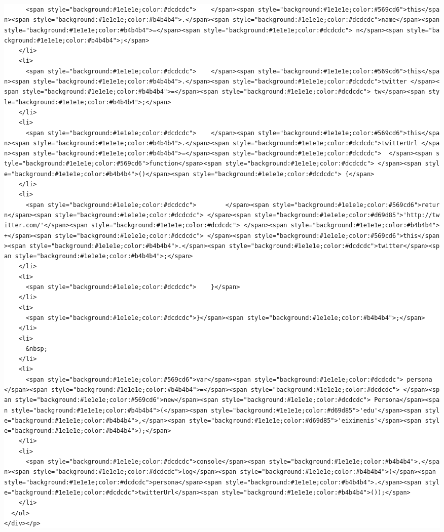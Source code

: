           <span style="background:#1e1e1e;color:#dcdcdc">    </span><span style="background:#1e1e1e;color:#569cd6">this</span><span style="background:#1e1e1e;color:#b4b4b4">.</span><span style="background:#1e1e1e;color:#dcdcdc">name</span><span style="background:#1e1e1e;color:#b4b4b4">=</span><span style="background:#1e1e1e;color:#dcdcdc"> n</span><span style="background:#1e1e1e;color:#b4b4b4">;</span>
        </li>
        <li>
          <span style="background:#1e1e1e;color:#dcdcdc">    </span><span style="background:#1e1e1e;color:#569cd6">this</span><span style="background:#1e1e1e;color:#b4b4b4">.</span><span style="background:#1e1e1e;color:#dcdcdc">twitter </span><span style="background:#1e1e1e;color:#b4b4b4">=</span><span style="background:#1e1e1e;color:#dcdcdc"> tw</span><span style="background:#1e1e1e;color:#b4b4b4">;</span>
        </li>
        <li>
          <span style="background:#1e1e1e;color:#dcdcdc">    </span><span style="background:#1e1e1e;color:#569cd6">this</span><span style="background:#1e1e1e;color:#b4b4b4">.</span><span style="background:#1e1e1e;color:#dcdcdc">twitterUrl </span><span style="background:#1e1e1e;color:#b4b4b4">=</span><span style="background:#1e1e1e;color:#dcdcdc">  </span><span style="background:#1e1e1e;color:#569cd6">function</span><span style="background:#1e1e1e;color:#dcdcdc"> </span><span style="background:#1e1e1e;color:#b4b4b4">()</span><span style="background:#1e1e1e;color:#dcdcdc"> {</span>
        </li>
        <li>
          <span style="background:#1e1e1e;color:#dcdcdc">        </span><span style="background:#1e1e1e;color:#569cd6">return</span><span style="background:#1e1e1e;color:#dcdcdc"> </span><span style="background:#1e1e1e;color:#d69d85">'http://twitter.com/'</span><span style="background:#1e1e1e;color:#dcdcdc"> </span><span style="background:#1e1e1e;color:#b4b4b4">+</span><span style="background:#1e1e1e;color:#dcdcdc"> </span><span style="background:#1e1e1e;color:#569cd6">this</span><span style="background:#1e1e1e;color:#b4b4b4">.</span><span style="background:#1e1e1e;color:#dcdcdc">twitter</span><span style="background:#1e1e1e;color:#b4b4b4">;</span>
        </li>
        <li>
          <span style="background:#1e1e1e;color:#dcdcdc">    }</span>
        </li>
        <li>
          <span style="background:#1e1e1e;color:#dcdcdc">}</span><span style="background:#1e1e1e;color:#b4b4b4">;</span>
        </li>
        <li>
          &nbsp;
        </li>
        <li>
          <span style="background:#1e1e1e;color:#569cd6">var</span><span style="background:#1e1e1e;color:#dcdcdc"> persona </span><span style="background:#1e1e1e;color:#b4b4b4">=</span><span style="background:#1e1e1e;color:#dcdcdc"> </span><span style="background:#1e1e1e;color:#569cd6">new</span><span style="background:#1e1e1e;color:#dcdcdc"> Persona</span><span style="background:#1e1e1e;color:#b4b4b4">(</span><span style="background:#1e1e1e;color:#d69d85">'edu'</span><span style="background:#1e1e1e;color:#b4b4b4">,</span><span style="background:#1e1e1e;color:#d69d85">'eiximenis'</span><span style="background:#1e1e1e;color:#b4b4b4">);</span>
        </li>
        <li>
          <span style="background:#1e1e1e;color:#dcdcdc">console</span><span style="background:#1e1e1e;color:#b4b4b4">.</span><span style="background:#1e1e1e;color:#dcdcdc">log</span><span style="background:#1e1e1e;color:#b4b4b4">(</span><span style="background:#1e1e1e;color:#dcdcdc">persona</span><span style="background:#1e1e1e;color:#b4b4b4">.</span><span style="background:#1e1e1e;color:#dcdcdc">twitterUrl</span><span style="background:#1e1e1e;color:#b4b4b4">());</span>
        </li>
      </ol>
    </div></p>
  </div></p>
</div>
